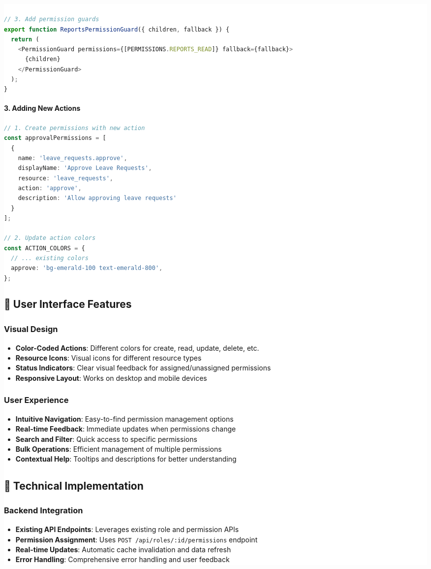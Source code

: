 ```typescript

// 3. Add permission guards
export function ReportsPermissionGuard({ children, fallback }) {
  return (
    <PermissionGuard permissions={[PERMISSIONS.REPORTS_READ]} fallback={fallback}>
      {children}
    </PermissionGuard>
  );
}
```

#### 3. Adding New Actions
```typescript
// 1. Create permissions with new action
const approvalPermissions = [
  {
    name: 'leave_requests.approve',
    displayName: 'Approve Leave Requests',
    resource: 'leave_requests',
    action: 'approve',
    description: 'Allow approving leave requests'
  }
];

// 2. Update action colors
const ACTION_COLORS = {
  // ... existing colors
  approve: 'bg-emerald-100 text-emerald-800',
};
```

## 🎨 User Interface Features

### Visual Design
- **Color-Coded Actions**: Different colors for create, read, update, delete, etc.
- **Resource Icons**: Visual icons for different resource types
- **Status Indicators**: Clear visual feedback for assigned/unassigned permissions
- **Responsive Layout**: Works on desktop and mobile devices

### User Experience
- **Intuitive Navigation**: Easy-to-find permission management options
- **Real-time Feedback**: Immediate updates when permissions change
- **Search and Filter**: Quick access to specific permissions
- **Bulk Operations**: Efficient management of multiple permissions
- **Contextual Help**: Tooltips and descriptions for better understanding

## 🔧 Technical Implementation

### Backend Integration
- **Existing API Endpoints**: Leverages existing role and permission APIs
- **Permission Assignment**: Uses `POST /api/roles/:id/permissions` endpoint
- **Real-time Updates**: Automatic cache invalidation and data refresh
- **Error Handling**: Comprehensive error handling and user feedback
